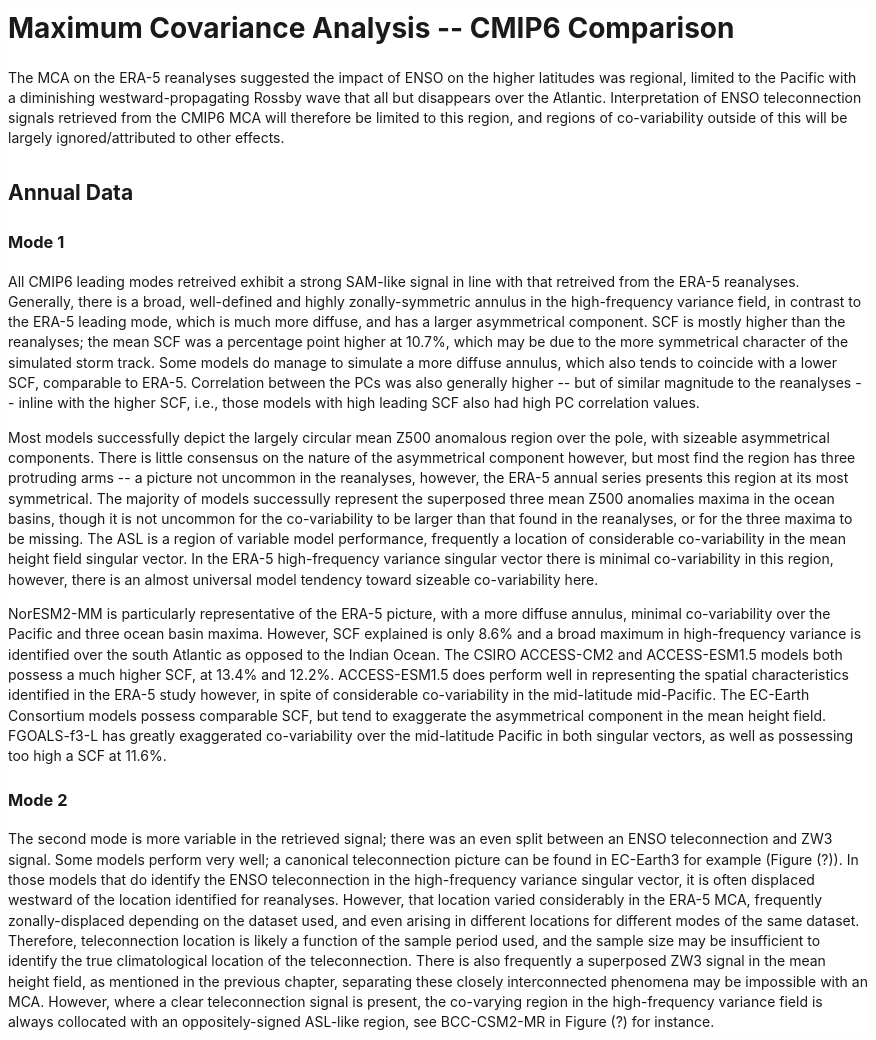 # Maximum Covariance Analysis -- CMIP6 Comparison

The MCA on the ERA-5 reanalyses suggested the impact of ENSO on the higher latitudes was regional, limited to the Pacific with a diminishing westward-propagating Rossby wave that all but disappears over the Atlantic. Interpretation of ENSO teleconnection signals retrieved from the CMIP6 MCA will therefore be limited to this region, and regions of co-variability outside of this will be largely ignored/attributed to other effects.

## Annual Data 

### Mode 1

All CMIP6 leading modes retreived exhibit a strong SAM-like signal in line with that retreived from the ERA-5 reanalyses. Generally, there is a broad, well-defined and highly zonally-symmetric annulus in the high-frequency variance field, in contrast to the ERA-5 leading mode, which is much more diffuse, and has a larger asymmetrical component. SCF is mostly higher than the reanalyses; the mean SCF was a percentage point higher at 10.7%, which may be due to the more symmetrical character of the simulated storm track. Some models do manage to simulate a more diffuse annulus, which also tends to coincide with a lower SCF, comparable to ERA-5. Correlation between the PCs was also generally higher -- but of similar magnitude to the reanalyses -- inline with the higher SCF, i.e., those models with high leading SCF also had high PC correlation values.

Most models successfully depict the largely circular mean Z500 anomalous region over the pole, with sizeable asymmetrical components. There is little consensus on the nature of the asymmetrical component however, but most find the region has three protruding arms -- a picture not uncommon in the reanalyses, however, the ERA-5 annual series presents this region at its most symmetrical. The majority of models successully represent the superposed three mean Z500 anomalies maxima in the ocean basins, though it is not uncommon for the co-variability to be larger than that found in the reanalyses, or for the three maxima to be missing. The ASL is a region of variable model performance, frequently a location of considerable co-variability in the mean height field singular vector. In the ERA-5 high-frequency variance singular vector there is minimal co-variability in this region, however, there is an almost universal model tendency toward sizeable co-variability here.

NorESM2-MM is particularly representative of the ERA-5 picture, with a more diffuse annulus, minimal co-variability over the Pacific and three ocean basin maxima. However, SCF explained is only 8.6% and a broad maximum in high-frequency variance is identified over the south Atlantic as opposed to the Indian Ocean. The CSIRO ACCESS-CM2 and ACCESS-ESM1.5 models both possess a much higher SCF, at 13.4% and 12.2%. ACCESS-ESM1.5 does perform well in representing the spatial characteristics identified in the ERA-5 study however, in spite of considerable co-variability in the mid-latitude mid-Pacific. The EC-Earth Consortium models possess comparable SCF, but tend to exaggerate the asymmetrical component in the mean height field. FGOALS-f3-L has greatly exaggerated co-variability over the mid-latitude Pacific in both singular vectors, as well as possessing too high a SCF at 11.6%.

### Mode 2

The second mode is more variable in the retrieved signal; there was an even split between an ENSO teleconnection and ZW3 signal. Some models perform very well; a canonical teleconnection picture can be found in EC-Earth3 for example (Figure (?)). In those models that do identify the ENSO teleconnection in the high-frequency variance singular vector, it is often displaced westward of the location identified for reanalyses. However, that location varied considerably in the ERA-5 MCA, frequently zonally-displaced depending on the dataset used, and even arising in different locations for different modes of the same dataset. Therefore, teleconnection location is likely a function of the sample period used, and the sample size may be insufficient to identify the true climatological location of the teleconnection. There is also frequently a superposed ZW3 signal in the mean height field, as mentioned in the previous chapter, separating these closely interconnected phenomena may be impossible with an MCA. However, where a clear teleconnection signal is present, the co-varying region in the high-frequency variance field is always collocated with an oppositely-signed ASL-like region, see BCC-CSM2-MR in Figure (?) for instance.
